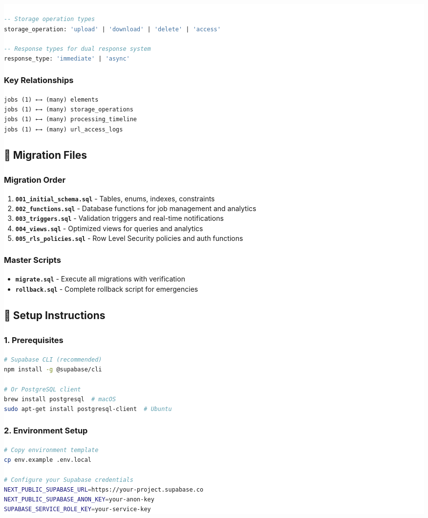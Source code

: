 ```sql

-- Storage operation types
storage_operation: 'upload' | 'download' | 'delete' | 'access'

-- Response types for dual response system
response_type: 'immediate' | 'async'
```

### Key Relationships

```
jobs (1) ←→ (many) elements
jobs (1) ←→ (many) storage_operations  
jobs (1) ←→ (many) processing_timeline
jobs (1) ←→ (many) url_access_logs
```

## 📁 Migration Files

### Migration Order

1. **`001_initial_schema.sql`** - Tables, enums, indexes, constraints
2. **`002_functions.sql`** - Database functions for job management and analytics  
3. **`003_triggers.sql`** - Validation triggers and real-time notifications
4. **`004_views.sql`** - Optimized views for queries and analytics
5. **`005_rls_policies.sql`** - Row Level Security policies and auth functions

### Master Scripts

- **`migrate.sql`** - Execute all migrations with verification
- **`rollback.sql`** - Complete rollback script for emergencies

## 🚀 Setup Instructions

### 1. Prerequisites

```bash
# Supabase CLI (recommended)
npm install -g @supabase/cli

# Or PostgreSQL client
brew install postgresql  # macOS
sudo apt-get install postgresql-client  # Ubuntu
```

### 2. Environment Setup

```bash
# Copy environment template
cp env.example .env.local

# Configure your Supabase credentials
NEXT_PUBLIC_SUPABASE_URL=https://your-project.supabase.co
NEXT_PUBLIC_SUPABASE_ANON_KEY=your-anon-key
SUPABASE_SERVICE_ROLE_KEY=your-service-key
```

